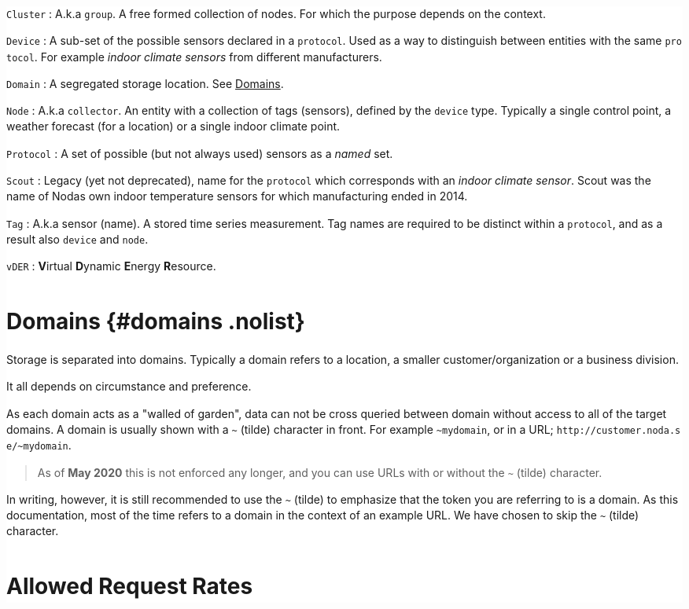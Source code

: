 `Cluster`
:   A.k.a `group`. A free formed collection of nodes. For which the
    purpose depends on the context.

`Device`
:   A sub-set of the possible sensors declared in a `protocol`. Used as
    a way to distinguish between entities with the same `protocol`. For
    example *indoor climate sensors* from different manufacturers.

`Domain`
:   A segregated storage location. See [Domains](#domains).

`Node`
:   A.k.a `collector`. An entity with a collection of tags (sensors),
    defined by the `device` type. Typically a single control point, a
    weather forecast (for a location) or a single indoor climate point.

`Protocol`
:   A set of possible (but not always used) sensors as a *named* set.

`Scout`
:   Legacy (yet not deprecated), name for the `protocol` which
    corresponds with an *indoor climate sensor*. Scout was the name of
    Nodas own indoor temperature sensors for which manufacturing ended
    in 2014.

`Tag`
:   A.k.a sensor (name). A stored time series measurement. Tag names are
    required to be distinct within a `protocol`, and as a result also
    `device` and `node`.

`vDER`
:   **V**irtual **D**ynamic **E**nergy **R**esource.

# Domains {#domains .nolist}

Storage is separated into domains. Typically a domain refers to a
location, a smaller customer/organization or a business division.

It all depends on circumstance and preference.

As each domain acts as a \"walled of garden\", data can not be cross
queried between domain without access to all of the target domains. A
domain is usually shown with a `~` (tilde) character in front. For
example `~mydomain`, or in a URL; `http://customer.noda.se/~mydomain`.

> As of **May 2020** this is not enforced any longer, and you can use
> URLs with or without the `~` (tilde) character.

In writing, however, it is still recommended to use the `~` (tilde) to
emphasize that the token you are referring to is a domain. As this
documentation, most of the time refers to a domain in the context of an
example URL. We have chosen to skip the `~` (tilde) character.

# Allowed Request Rates

